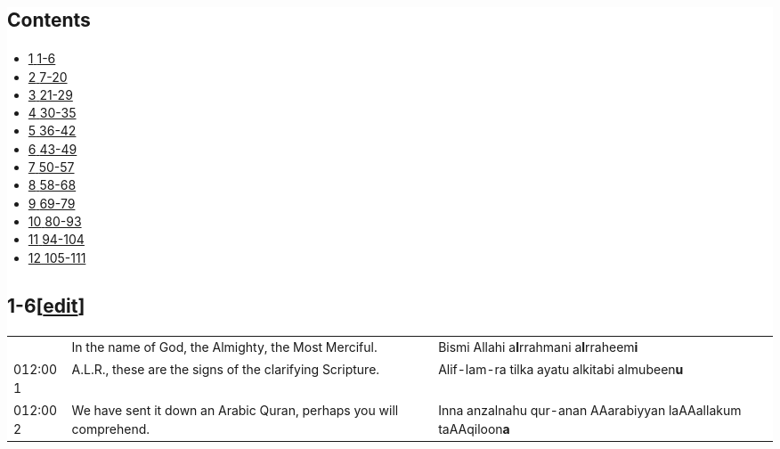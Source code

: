 <div class="toctitle" lang="en" dir="ltr">

## Contents

<span class="toctogglespan"></span>

</div>

  - [<span class="tocnumber">1</span>
    <span class="toctext">1-6</span>](#1-6)
  - [<span class="tocnumber">2</span>
    <span class="toctext">7-20</span>](#7-20)
  - [<span class="tocnumber">3</span>
    <span class="toctext">21-29</span>](#21-29)
  - [<span class="tocnumber">4</span>
    <span class="toctext">30-35</span>](#30-35)
  - [<span class="tocnumber">5</span>
    <span class="toctext">36-42</span>](#36-42)
  - [<span class="tocnumber">6</span>
    <span class="toctext">43-49</span>](#43-49)
  - [<span class="tocnumber">7</span>
    <span class="toctext">50-57</span>](#50-57)
  - [<span class="tocnumber">8</span>
    <span class="toctext">58-68</span>](#58-68)
  - [<span class="tocnumber">9</span>
    <span class="toctext">69-79</span>](#69-79)
  - [<span class="tocnumber">10</span>
    <span class="toctext">80-93</span>](#80-93)
  - [<span class="tocnumber">11</span>
    <span class="toctext">94-104</span>](#94-104)
  - [<span class="tocnumber">12</span>
    <span class="toctext">105-111</span>](#105-111)

</div>

## <span id="1-6" class="mw-headline">1-6</span><span class="mw-editsection"><span class="mw-editsection-bracket">\[</span>[edit](/w/index.php?title=Quran_\(Progressive_Muslims_Organization\)/12&action=edit&section=1 "Edit section: 1-6")<span class="mw-editsection-bracket">\]</span></span>

|         |                                                                                                                                                                                                                                                                    |                                                                                                                                                                                                                                                                                                                                                                                                                                                                                                                                                  |
| ------- | ------------------------------------------------------------------------------------------------------------------------------------------------------------------------------------------------------------------------------------------------------------------ | ------------------------------------------------------------------------------------------------------------------------------------------------------------------------------------------------------------------------------------------------------------------------------------------------------------------------------------------------------------------------------------------------------------------------------------------------------------------------------------------------------------------------------------------------ |
|         | In the name of God, the Almighty, the Most Merciful.                                                                                                                                                                                                               | Bismi All<span class="underline">a</span>hi a**l**rra<span class="underline">h</span>m<span class="underline">a</span>ni a**l**rra<span class="underline">h</span>eem**i**                                                                                                                                                                                                                                                                                                                                                                       |
| 012:001 | A.L.R., these are the signs of the clarifying Scripture.                                                                                                                                                                                                           | Alif-l<span class="underline">a</span>m-r<span class="underline">a</span> tilka <span class="underline">a</span>y<span class="underline">a</span>tu alkit<span class="underline">a</span>bi almubeen**u**                                                                                                                                                                                                                                                                                                                                        |
| 012:002 | We have sent it down an Arabic Quran, perhaps you will comprehend.                                                                                                                                                                                                 | Inn<span class="underline">a</span> anzaln<span class="underline">a</span>hu qur-<span class="underline">a</span>nan AAarabiyyan laAAallakum taAAqiloon**a**                                                                                                                                                                                                                                                                                                                                                                                     |